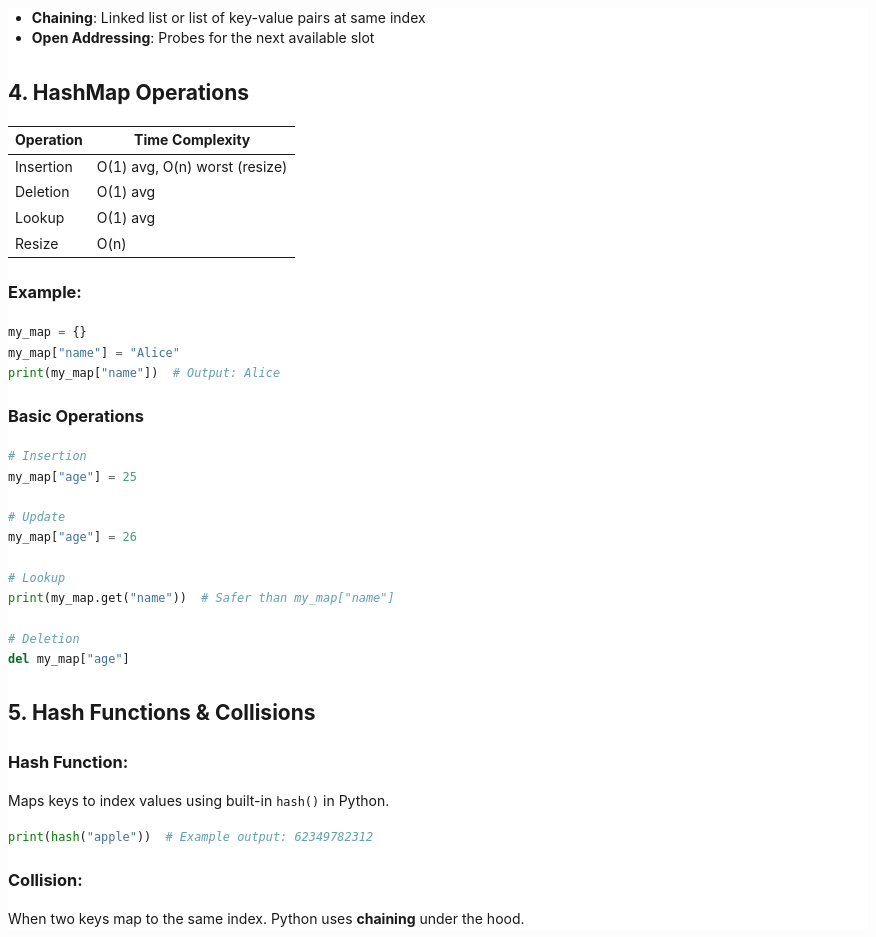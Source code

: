 * **Chaining**: Linked list or list of key-value pairs at same index
* **Open Addressing**: Probes for the next available slot

## 4. HashMap Operations

| Operation | Time Complexity               |
| --------- | ----------------------------- |
| Insertion | O(1) avg, O(n) worst (resize) |
| Deletion  | O(1) avg                      |
| Lookup    | O(1) avg                      |
| Resize    | O(n)                          |

### Example:

```python
my_map = {}
my_map["name"] = "Alice"
print(my_map["name"])  # Output: Alice
```

### Basic Operations

```python
# Insertion
my_map["age"] = 25

# Update
my_map["age"] = 26

# Lookup
print(my_map.get("name"))  # Safer than my_map["name"]

# Deletion
del my_map["age"]
```

## 5. Hash Functions & Collisions

### Hash Function:

Maps keys to index values using built-in `hash()` in Python.

```python
print(hash("apple"))  # Example output: 62349782312
```

### Collision:

When two keys map to the same index. Python uses **chaining** under the hood.
